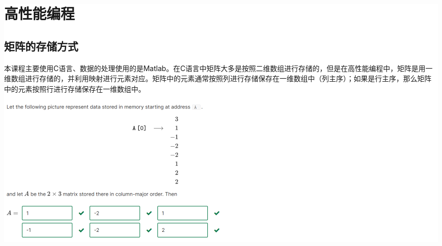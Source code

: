 # 高性能编程



## 矩阵的存储方式

本课程主要使用C语言、数据的处理使用的是Matlab。在C语言中矩阵大多是按照二维数组进行存储的，但是在高性能编程中，矩阵是用一维数组进行存储的，并利用映射进行元素对应。矩阵中的元素通常按照列进行存储保存在一维数组中（列主序）；如果是行主序，那么矩阵中的元素按照行进行存储保存在一维数组中。

<img src="image-20220118130353677.png" alt="image-20220118130353677" style="zoom:50%;" />
